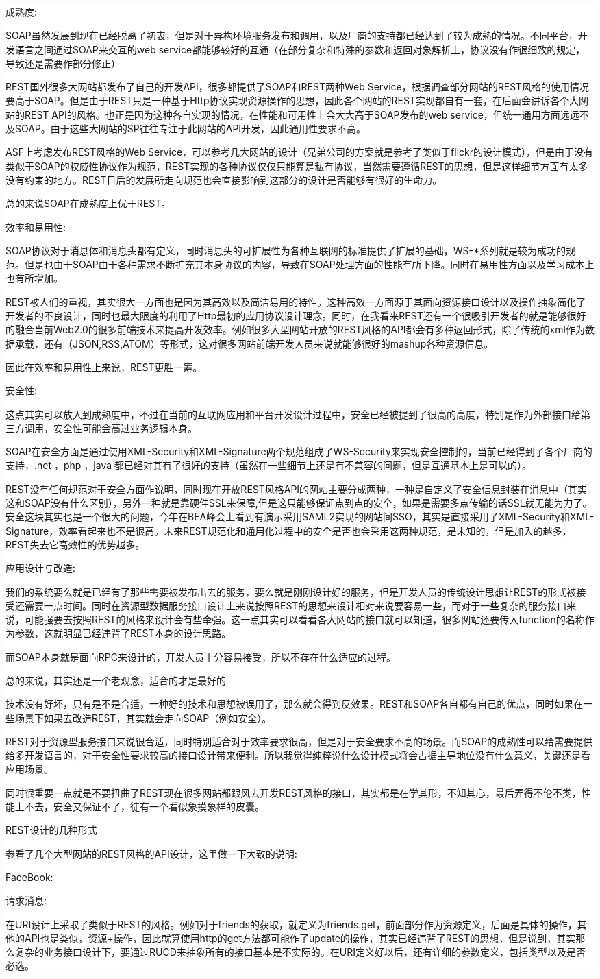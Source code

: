 成熟度: 
  
SOAP虽然发展到现在已经脱离了初衷，但是对于异构环境服务发布和调用，以及厂商的支持都已经达到了较为成熟的情况。不同平台，开发语言之间通过SOAP来交互的web service都能够较好的互通（在部分复杂和特殊的参数和返回对象解析上，协议没有作很细致的规定，导致还是需要作部分修正）
  
REST国外很多大网站都发布了自己的开发API，很多都提供了SOAP和REST两种Web Service，根据调查部分网站的REST风格的使用情况要高于SOAP。但是由于REST只是一种基于Http协议实现资源操作的思想，因此各个网站的REST实现都自有一套，在后面会讲诉各个大网站的REST API的风格。也正是因为这种各自实现的情况，在性能和可用性上会大大高于SOAP发布的web service，但统一通用方面远远不及SOAP。由于这些大网站的SP往往专注于此网站的API开发，因此通用性要求不高。
  
ASF上考虑发布REST风格的Web Service，可以参考几大网站的设计（兄弟公司的方案就是参考了类似于flickr的设计模式），但是由于没有类似于SOAP的权威性协议作为规范，REST实现的各种协议仅仅只能算是私有协议，当然需要遵循REST的思想，但是这样细节方面有太多没有约束的地方。REST日后的发展所走向规范也会直接影响到这部分的设计是否能够有很好的生命力。
  
总的来说SOAP在成熟度上优于REST。

效率和易用性: 
  
SOAP协议对于消息体和消息头都有定义，同时消息头的可扩展性为各种互联网的标准提供了扩展的基础，WS-*系列就是较为成功的规范。但是也由于SOAP由于各种需求不断扩充其本身协议的内容，导致在SOAP处理方面的性能有所下降。同时在易用性方面以及学习成本上也有所增加。
  
REST被人们的重视，其实很大一方面也是因为其高效以及简洁易用的特性。这种高效一方面源于其面向资源接口设计以及操作抽象简化了开发者的不良设计，同时也最大限度的利用了Http最初的应用协议设计理念。同时，在我看来REST还有一个很吸引开发者的就是能够很好的融合当前Web2.0的很多前端技术来提高开发效率。例如很多大型网站开放的REST风格的API都会有多种返回形式，除了传统的xml作为数据承载，还有（JSON,RSS,ATOM）等形式，这对很多网站前端开发人员来说就能够很好的mashup各种资源信息。
  
因此在效率和易用性上来说，REST更胜一筹。

安全性: 
  
这点其实可以放入到成熟度中，不过在当前的互联网应用和平台开发设计过程中，安全已经被提到了很高的高度，特别是作为外部接口给第三方调用，安全性可能会高过业务逻辑本身。
  
SOAP在安全方面是通过使用XML-Security和XML-Signature两个规范组成了WS-Security来实现安全控制的，当前已经得到了各个厂商的支持，.net ，php ，java 都已经对其有了很好的支持（虽然在一些细节上还是有不兼容的问题，但是互通基本上是可以的）。
  
REST没有任何规范对于安全方面作说明，同时现在开放REST风格API的网站主要分成两种，一种是自定义了安全信息封装在消息中（其实这和SOAP没有什么区别），另外一种就是靠硬件SSL来保障,但是这只能够保证点到点的安全，如果是需要多点传输的话SSL就无能为力了。安全这块其实也是一个很大的问题，今年在BEA峰会上看到有演示采用SAML2实现的网站间SSO，其实是直接采用了XML-Security和XML-Signature，效率看起来也不是很高。未来REST规范化和通用化过程中的安全是否也会采用这两种规范，是未知的，但是加入的越多，REST失去它高效性的优势越多。

应用设计与改造: 
  
我们的系统要么就是已经有了那些需要被发布出去的服务，要么就是刚刚设计好的服务，但是开发人员的传统设计思想让REST的形式被接受还需要一点时间。同时在资源型数据服务接口设计上来说按照REST的思想来设计相对来说要容易一些，而对于一些复杂的服务接口来说，可能强要去按照REST的风格来设计会有些牵强。这一点其实可以看看各大网站的接口就可以知道，很多网站还要传入function的名称作为参数，这就明显已经违背了REST本身的设计思路。
  
而SOAP本身就是面向RPC来设计的，开发人员十分容易接受，所以不存在什么适应的过程。

总的来说，其实还是一个老观念，适合的才是最好的
  
技术没有好坏，只有是不是合适，一种好的技术和思想被误用了，那么就会得到反效果。REST和SOAP各自都有自己的优点，同时如果在一些场景下如果去改造REST，其实就会走向SOAP（例如安全）。
  
REST对于资源型服务接口来说很合适，同时特别适合对于效率要求很高，但是对于安全要求不高的场景。而SOAP的成熟性可以给需要提供给多开发语言的，对于安全性要求较高的接口设计带来便利。所以我觉得纯粹说什么设计模式将会占据主导地位没有什么意义，关键还是看应用场景。
  
同时很重要一点就是不要扭曲了REST现在很多网站都跟风去开发REST风格的接口，其实都是在学其形，不知其心，最后弄得不伦不类，性能上不去，安全又保证不了，徒有一个看似象摸象样的皮囊。

REST设计的几种形式
  
参看了几个大型网站的REST风格的API设计，这里做一下大致的说明: 

FaceBook:

请求消息: 
  
在URI设计上采取了类似于REST的风格。例如对于friends的获取，就定义为friends.get，前面部分作为资源定义，后面是具体的操作，其他的API也是类似，资源+操作，因此就算使用http的get方法都可能作了update的操作，其实已经违背了REST的思想，但是说到，其实那么复杂的业务接口设计下，要通过RUCD来抽象所有的接口基本是不实际的。在URI定义好以后，还有详细的参数定义，包括类型以及是否必选。
